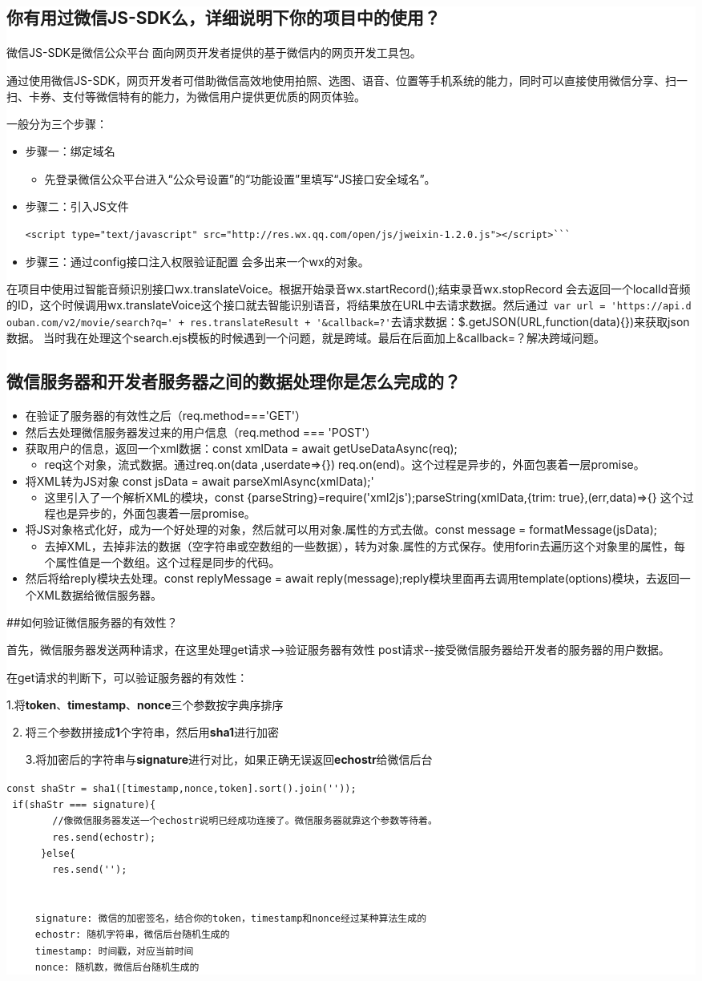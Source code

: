 ## 你有用过微信JS-SDK么，详细说明下你的项目中的使用？
微信JS-SDK是微信公众平台 面向网页开发者提供的基于微信内的网页开发工具包。

通过使用微信JS-SDK，网页开发者可借助微信高效地使用拍照、选图、语音、位置等手机系统的能力，同时可以直接使用微信分享、扫一扫、卡券、支付等微信特有的能力，为微信用户提供更优质的网页体验。

一般分为三个步骤：

* 步骤一：绑定域名
	* 先登录微信公众平台进入“公众号设置”的“功能设置”里填写“JS接口安全域名”。

* 步骤二：引入JS文件
  ```<!--JS-SDK-->
  <script type="text/javascript" src="http://res.wx.qq.com/open/js/jweixin-1.2.0.js"></script>```
  ```
* 步骤三：通过config接口注入权限验证配置 会多出来一个wx的对象。

在项目中使用过智能音频识别接口wx.translateVoice。根据开始录音wx.startRecord();结束录音wx.stopRecord 会去返回一个localId音频的ID，这个时候调用wx.translateVoice这个接口就去智能识别语音，将结果放在URL中去请求数据。然后通过` var url = 'https://api.douban.com/v2/movie/search?q=' + res.translateResult + '&callback=?'`去请求数据：$.getJSON(URL,function(data){})来获取json数据。
当时我在处理这个search.ejs模板的时候遇到一个问题，就是跨域。最后在后面加上&callback=？解决跨域问题。

## 微信服务器和开发者服务器之间的数据处理你是怎么完成的？
* 在验证了服务器的有效性之后（req.method==='GET'）
* 然后去处理微信服务器发过来的用户信息（req.method === 'POST'）
* 获取用户的信息，返回一个xml数据：const xmlData = await getUseDataAsync(req);
  * req这个对象，流式数据。通过req.on(data ,userdate=>{})  req.on(end)。这个过程是异步的，外面包裹着一层promise。
* 将XML转为JS对象 const jsData = await  parseXmlAsync(xmlData);'
	* 这里引入了一个解析XML的模块，const {parseString}=require('xml2js');parseString(xmlData,{trim: true},(err,data)=>{} 这个过程也是异步的，外面包裹着一层promise。
* 将JS对象格式化好，成为一个好处理的对象，然后就可以用对象.属性的方式去做。const message = formatMessage(jsData);
	* 去掉XML，去掉非法的数据（空字符串或空数组的一些数据），转为对象.属性的方式保存。使用forin去遍历这个对象里的属性，每个属性值是一个数组。这个过程是同步的代码。
* 然后将给reply模块去处理。const replyMessage = await reply(message);reply模块里面再去调用template(options)模块，去返回一个XML数据给微信服务器。




##如何验证微信服务器的有效性？

首先，微信服务器发送两种请求，在这里处理get请求-->验证服务器有效性   post请求--接受微信服务器给开发者的服务器的用户数据。

在get请求的判断下，可以验证服务器的有效性：

   1.将**token**、**timestamp**、**nonce**三个参数按字典序排序

2. 将三个参数拼接成**1**个字符串，然后用**sha1**进行加密

   3.将加密后的字符串与**signature**进行对比，如果正确无误返回**echostr**给微信后台

```
const shaStr = sha1([timestamp,nonce,token].sort().join(''));
 if(shaStr === signature){
        //像微信服务器发送一个echostr说明已经成功连接了。微信服务器就靠这个参数等待着。
        res.send(echostr);
      }else{
        res.send('');
        
        
     signature: 微信的加密签名，结合你的token，timestamp和nonce经过某种算法生成的
     echostr: 随机字符串，微信后台随机生成的
     timestamp: 时间戳，对应当前时间
     nonce: 随机数，微信后台随机生成的
```
